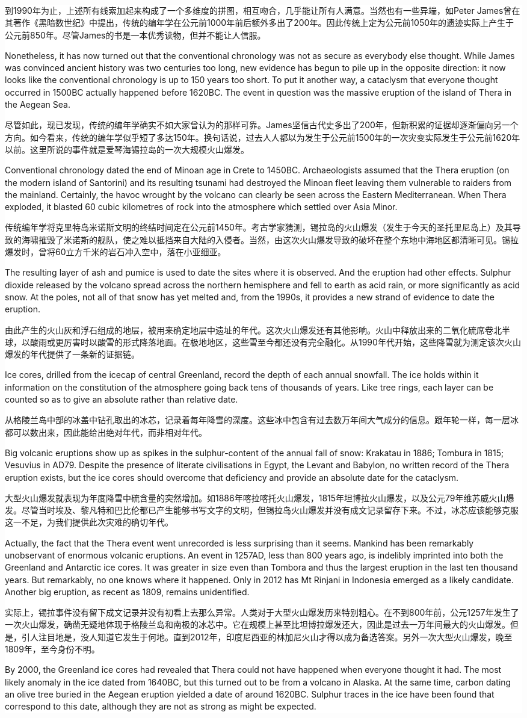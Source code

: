到1990年为止，上述所有线索加起来构成了一个多维度的拼图，相互吻合，几乎能让所有人满意。当然也有一些异端，如Peter James曾在其著作《黑暗数世纪》中提出，传统的编年学在公元前1000年前后额外多出了200年。因此传统上定为公元前1050年的遗迹实际上产生于公元前850年。尽管James的书是一本优秀读物，但并不能让人信服。

Nonetheless, it has now turned out that the conventional chronology was not as secure as everybody else thought. While James was convinced ancient history was two centuries too long, new evidence has begun to pile up in the opposite direction: it now looks like the conventional chronology is up to 150 years too short. To put it another way, a cataclysm that everyone thought occurred in 1500BC actually happened before 1620BC. The event in question was the massive eruption of the island of Thera in the Aegean Sea.

尽管如此，现已发现，传统的编年学确实不如大家曾认为的那样可靠。James坚信古代史多出了200年，但新积累的证据却逐渐偏向另一个方向。如今看来，传统的编年学似乎短了多达150年。换句话说，过去人人都以为发生于公元前1500年的一次灾变实际发生于公元前1620年以前。这里所说的事件就是爱琴海锡拉岛的一次大规模火山爆发。

Conventional chronology dated the end of Minoan age in Crete to 1450BC. Archaeologists assumed that the Thera eruption (on the modern island of Santorini) and its resulting tsunami had destroyed the Minoan fleet leaving them vulnerable to raiders from the mainland. Certainly, the havoc wrought by the volcano can clearly be seen across the Eastern Mediterranean. When Thera exploded, it blasted 60 cubic kilometres of rock into the atmosphere which settled over Asia Minor.

传统编年学将克里特岛米诺斯文明的终结时间定在公元前1450年。考古学家猜测，锡拉岛的火山爆发（发生于今天的圣托里尼岛上）及其导致的海啸摧毁了米诺斯的舰队，使之难以抵挡来自大陆的入侵者。当然，由这次火山爆发导致的破坏在整个东地中海地区都清晰可见。锡拉爆发时，曾将60立方千米的岩石冲入空中，落在小亚细亚。

The resulting layer of ash and pumice is used to date the sites where it is observed. And the eruption had other effects. Sulphur dioxide released by the volcano spread across the northern hemisphere and fell to earth as acid rain, or more significantly as acid snow. At the poles, not all of that snow has yet melted and, from the 1990s, it provides a new strand of evidence to date the eruption.

由此产生的火山灰和浮石组成的地层，被用来确定地层中遗址的年代。这次火山爆发还有其他影响。火山中释放出来的二氧化硫席卷北半球，以酸雨或更厉害时以酸雪的形式降落地面。在极地地区，这些雪至今都还没有完全融化。从1990年代开始，这些降雪就为测定该次火山爆发的年代提供了一条新的证据链。

Ice cores, drilled from the icecap of central Greenland, record the depth of each annual snowfall. The ice holds within it information on the constitution of the atmosphere going back tens of thousands of years. Like tree rings, each layer can be counted so as to give an absolute rather than relative date.

从格陵兰岛中部的冰盖中钻孔取出的冰芯，记录着每年降雪的深度。这些冰中包含有过去数万年间大气成分的信息。跟年轮一样，每一层冰都可以数出来，因此能给出绝对年代，而非相对年代。

Big volcanic eruptions show up as spikes in the sulphur-content of the annual fall of snow: Krakatau in 1886; Tombura in 1815; Vesuvius in AD79. Despite the presence of literate civilisations in Egypt, the Levant and Babylon, no written record of the Thera eruption exists, but the ice cores should overcome that deficiency and provide an absolute date for the cataclysm.

大型火山爆发就表现为年度降雪中硫含量的突然增加。如1886年喀拉喀托火山爆发，1815年坦博拉火山爆发，以及公元79年维苏威火山爆发。尽管当时埃及、黎凡特和巴比伦都已产生能够书写文字的文明，但锡拉岛火山爆发并没有成文记录留存下来。不过，冰芯应该能够克服这一不足，为我们提供此次灾难的确切年代。

Actually, the fact that the Thera event went unrecorded is less surprising than it seems. Mankind has been remarkably unobservant of enormous volcanic eruptions. An event in 1257AD, less than 800 years ago, is indelibly imprinted into both the Greenland and Antarctic ice cores. It was greater in size even than Tombora and thus the largest eruption in the last ten thousand years. But remarkably, no one knows where it happened. Only in 2012 has Mt Rinjani in Indonesia emerged as a likely candidate. Another big eruption, as recent as 1809, remains unidentified.

实际上，锡拉事件没有留下成文记录并没有初看上去那么异常。人类对于大型火山爆发历来特别粗心。在不到800年前，公元1257年发生了一次火山爆发，确凿无疑地体现于格陵兰岛和南极的冰芯中。它在规模上甚至比坦博拉爆发还大，因此是过去一万年间最大的火山爆发。但是，引人注目地是，没人知道它发生于何地。直到2012年，印度尼西亚的林加尼火山才得以成为备选答案。另外一次大型火山爆发，晚至1809年，至今身份不明。

By 2000, the Greenland ice cores had revealed that Thera could not have happened when everyone thought it had. The most likely anomaly in the ice dated from 1640BC, but this turned out to be from a volcano in Alaska. At the same time, carbon dating an olive tree buried in the Aegean eruption yielded a date of around 1620BC. Sulphur traces in the ice have been found that correspond to this date, although they are not as strong as might be expected.
